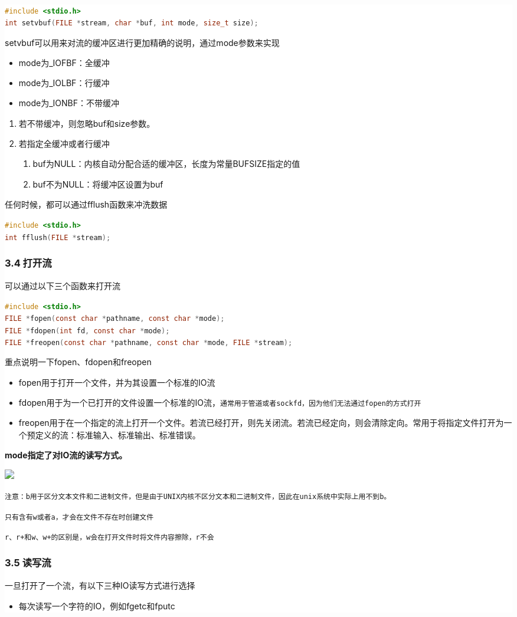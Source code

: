 ```c
#include <stdio.h>
int setvbuf(FILE *stream, char *buf, int mode, size_t size);
```

setvbuf可以用来对流的缓冲区进行更加精确的说明，通过mode参数来实现

* mode为_IOFBF：全缓冲

* mode为_IOLBF：行缓冲

* mode为_IONBF：不带缓冲
1. 若不带缓冲，则忽略buf和size参数。

2. 若指定全缓冲或者行缓冲
   
   1. buf为NULL：内核自动分配合适的缓冲区，长度为常量BUFSIZE指定的值
   
   2. buf不为NULL：将缓冲区设置为buf

任何时候，都可以通过fflush函数来冲洗数据

```c
#include <stdio.h>
int fflush(FILE *stream);
```

### 3.4 打开流

可以通过以下三个函数来打开流

```c
#include <stdio.h>
FILE *fopen(const char *pathname, const char *mode);
FILE *fdopen(int fd, const char *mode);
FILE *freopen(const char *pathname, const char *mode, FILE *stream);
```

  重点说明一下fopen、fdopen和freopen

* fopen用于打开一个文件，并为其设置一个标准的IO流

* fdopen用于为一个已打开的文件设置一个标准的IO流，`通常用于管道或者sockfd，因为他们无法通过fopen的方式打开`

* freopen用于在一个指定的流上打开一个文件。若流已经打开，则先关闭流。若流已经定向，则会清除定向。常用于将指定文件打开为一个预定义的流：标准输入、标准输出、标准错误。

**mode指定了对IO流的读写方式。**

![](C:\Users\29155\AppData\Roaming\marktext\images\2024-01-11-09-40-10-image.png)

`注意：b用于区分文本文件和二进制文件，但是由于UNIX内核不区分文本和二进制文件，因此在unix系统中实际上用不到b。`

`只有含有w或者a，才会在文件不存在时创建文件`

`r、r+和w、w+的区别是，w会在打开文件时将文件内容擦除，r不会`

### 3.5 读写流

一旦打开了一个流，有以下三种IO读写方式进行选择

* 每次读写一个字符的IO，例如fgetc和fputc
